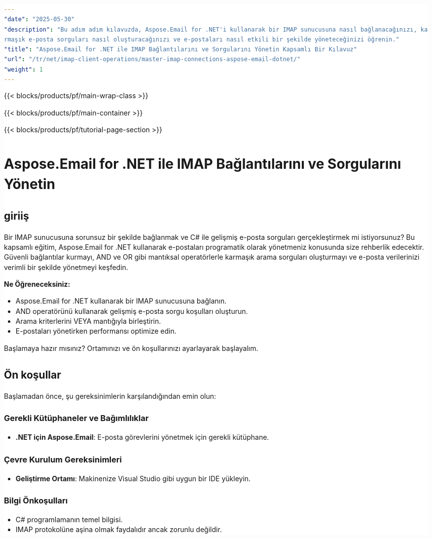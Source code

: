 ```yaml
---
"date": "2025-05-30"
"description": "Bu adım adım kılavuzda, Aspose.Email for .NET'i kullanarak bir IMAP sunucusuna nasıl bağlanacağınızı, karmaşık e-posta sorguları nasıl oluşturacağınızı ve e-postaları nasıl etkili bir şekilde yöneteceğinizi öğrenin."
"title": "Aspose.Email for .NET ile IMAP Bağlantılarını ve Sorgularını Yönetin Kapsamlı Bir Kılavuz"
"url": "/tr/net/imap-client-operations/master-imap-connections-aspose-email-dotnet/"
"weight": 1
---
```


{{< blocks/products/pf/main-wrap-class >}}

{{< blocks/products/pf/main-container >}}

{{< blocks/products/pf/tutorial-page-section >}}
# Aspose.Email for .NET ile IMAP Bağlantılarını ve Sorgularını Yönetin

## giriiş

Bir IMAP sunucusuna sorunsuz bir şekilde bağlanmak ve C# ile gelişmiş e-posta sorguları gerçekleştirmek mi istiyorsunuz? Bu kapsamlı eğitim, Aspose.Email for .NET kullanarak e-postaları programatik olarak yönetmeniz konusunda size rehberlik edecektir. Güvenli bağlantılar kurmayı, AND ve OR gibi mantıksal operatörlerle karmaşık arama sorguları oluşturmayı ve e-posta verilerinizi verimli bir şekilde yönetmeyi keşfedin.

**Ne Öğreneceksiniz:**
- Aspose.Email for .NET kullanarak bir IMAP sunucusuna bağlanın.
- AND operatörünü kullanarak gelişmiş e-posta sorgu koşulları oluşturun.
- Arama kriterlerini VEYA mantığıyla birleştirin.
- E-postaları yönetirken performansı optimize edin.

Başlamaya hazır mısınız? Ortamınızı ve ön koşullarınızı ayarlayarak başlayalım.

## Ön koşullar

Başlamadan önce, şu gereksinimlerin karşılandığından emin olun:

### Gerekli Kütüphaneler ve Bağımlılıklar

- **.NET için Aspose.Email**: E-posta görevlerini yönetmek için gerekli kütüphane.
  
### Çevre Kurulum Gereksinimleri

- **Geliştirme Ortamı**: Makinenize Visual Studio gibi uygun bir IDE yükleyin.

### Bilgi Önkoşulları

- C# programlamanın temel bilgisi.
- IMAP protokolüne aşina olmak faydalıdır ancak zorunlu değildir.
